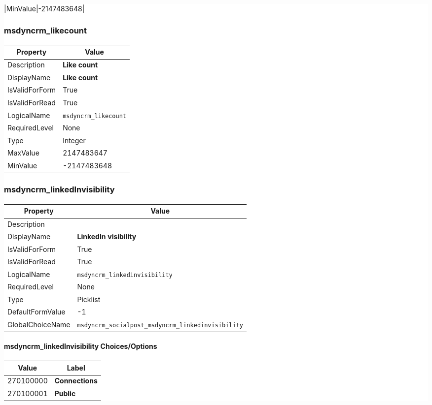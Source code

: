 |MinValue|-2147483648|

### <a name="BKMK_msdyncrm_likecount"></a> msdyncrm_likecount

|Property|Value|
|---|---|
|Description|**Like count**|
|DisplayName|**Like count**|
|IsValidForForm|True|
|IsValidForRead|True|
|LogicalName|`msdyncrm_likecount`|
|RequiredLevel|None|
|Type|Integer|
|MaxValue|2147483647|
|MinValue|-2147483648|

### <a name="BKMK_msdyncrm_linkedInvisibility"></a> msdyncrm_linkedInvisibility

|Property|Value|
|---|---|
|Description||
|DisplayName|**LinkedIn visibility**|
|IsValidForForm|True|
|IsValidForRead|True|
|LogicalName|`msdyncrm_linkedinvisibility`|
|RequiredLevel|None|
|Type|Picklist|
|DefaultFormValue|-1|
|GlobalChoiceName|`msdyncrm_socialpost_msdyncrm_linkedinvisibility`|

#### msdyncrm_linkedInvisibility Choices/Options

|Value|Label|
|---|---|
|270100000|**Connections**|
|270100001|**Public**|
